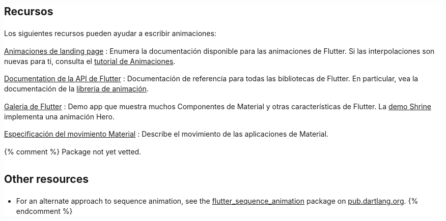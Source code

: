 ## Recursos

Los siguientes recursos pueden ayudar a escribir animaciones:

[Animaciones de landing page](/animations/)
: Enumera la documentación disponible para las animaciones de Flutter.
  Si las interpolaciones son nuevas para ti, consulta el
  [tutorial de Animaciones](/tutorials/animation/).

[Documentation de la API de Flutter](https://docs.flutter.io/)
: Documentación de referencia para todas las bibliotecas de Flutter.
  En particular, vea la documentación de la [libreria de animación](https://docs.flutter.io/flutter/animation/animation-library.html).

[Galeria de Flutter](https://github.com/flutter/flutter/tree/master/examples/flutter_gallery)
: Demo app que muestra muchos Componentes de Material y otras características de Flutter. La [demo Shrine](https://github.com/flutter/flutter/tree/master/examples/flutter_gallery/lib/demo/shrine)
  implementa una animación Hero.

[Especificación del movimiento Material](https://material.io/guidelines/motion/)
: Describe el movimiento de las aplicaciones de Material.

{% comment %}
Package not yet vetted.

## Other resources

* For an alternate approach to sequence animation, see the
[flutter_sequence_animation](https://pub.dartlang.org/packages/flutter_sequence_animation)
package on [pub.dartlang.org](https://pub.dartlang.org/packages).
{% endcomment %}
